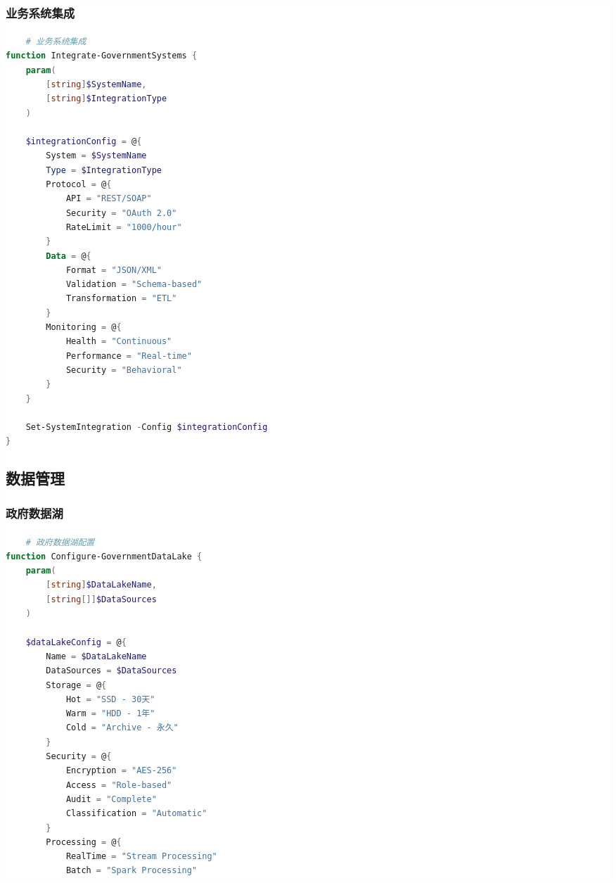 ### 业务系统集成

```powershell
    # 业务系统集成
function Integrate-GovernmentSystems {
    param(
        [string]$SystemName,
        [string]$IntegrationType
    )
    
    $integrationConfig = @{
        System = $SystemName
        Type = $IntegrationType
        Protocol = @{
            API = "REST/SOAP"
            Security = "OAuth 2.0"
            RateLimit = "1000/hour"
        }
        Data = @{
            Format = "JSON/XML"
            Validation = "Schema-based"
            Transformation = "ETL"
        }
        Monitoring = @{
            Health = "Continuous"
            Performance = "Real-time"
            Security = "Behavioral"
        }
    }
    
    Set-SystemIntegration -Config $integrationConfig
}
```

## 数据管理

### 政府数据湖

```powershell
    # 政府数据湖配置
function Configure-GovernmentDataLake {
    param(
        [string]$DataLakeName,
        [string[]]$DataSources
    )
    
    $dataLakeConfig = @{
        Name = $DataLakeName
        DataSources = $DataSources
        Storage = @{
            Hot = "SSD - 30天"
            Warm = "HDD - 1年"
            Cold = "Archive - 永久"
        }
        Security = @{
            Encryption = "AES-256"
            Access = "Role-based"
            Audit = "Complete"
            Classification = "Automatic"
        }
        Processing = @{
            RealTime = "Stream Processing"
            Batch = "Spark Processing"
```